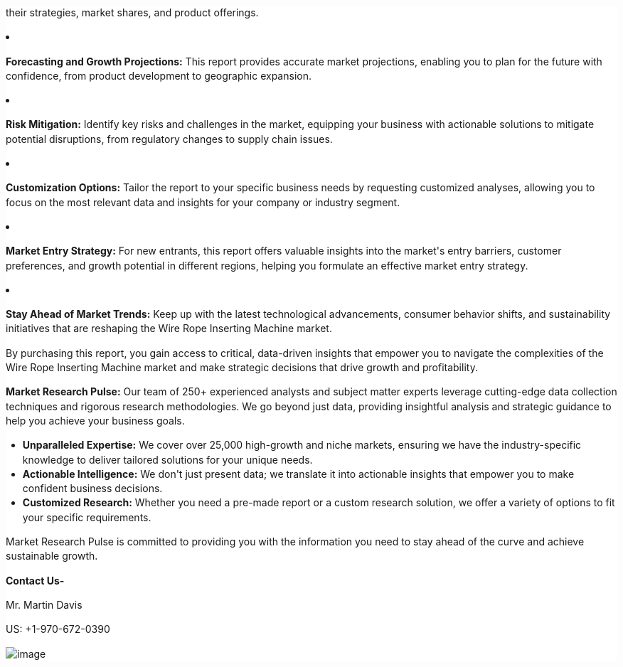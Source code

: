 their strategies, market shares, and product offerings.</p></li><li><p><strong>Forecasting and Growth Projections:</strong> This report provides accurate market projections, enabling you to plan for the future with confidence, from product development to geographic expansion.</p></li><li><p><strong>Risk Mitigation:</strong> Identify key risks and challenges in the market, equipping your business with actionable solutions to mitigate potential disruptions, from regulatory changes to supply chain issues.</p></li><li><p><strong>Customization Options:</strong> Tailor the report to your specific business needs by requesting customized analyses, allowing you to focus on the most relevant data and insights for your company or industry segment.</p></li><li><p><strong>Market Entry Strategy:</strong> For new entrants, this report offers valuable insights into the market's entry barriers, customer preferences, and growth potential in different regions, helping you formulate an effective market entry strategy.</p></li><li><p><strong>Stay Ahead of Market Trends:</strong> Keep up with the latest technological advancements, consumer behavior shifts, and sustainability initiatives that are reshaping the Wire Rope Inserting Machine market.</p></li></ol><p>By purchasing this report, you gain access to critical, data-driven insights that empower you to navigate the complexities of the Wire Rope Inserting Machine market and make strategic decisions that drive growth and profitability.</p><p><strong>Market Research Pulse:</strong>&nbsp;Our team of 250+ experienced analysts and subject matter experts leverage cutting-edge data collection techniques and rigorous research methodologies. We go beyond just data, providing insightful analysis and strategic guidance to help you achieve your business goals.</p><ul><li><strong>Unparalleled Expertise:</strong>&nbsp;We cover over 25,000 high-growth and niche markets, ensuring we have the industry-specific knowledge to deliver tailored solutions for your unique needs.</li><li><strong>Actionable Intelligence:</strong>&nbsp;We don't just present data; we translate it into actionable insights that empower you to make confident business decisions.</li><li><strong>Customized Research:</strong>&nbsp;Whether you need a pre-made report or a custom research solution, we offer a variety of options to fit your specific requirements.</li></ul><p>Market Research Pulse is committed to providing you with the information you need to stay ahead of the curve and achieve sustainable growth.</p><p><strong>Contact Us-</strong></p><p>Mr. Martin Davis</p><p>US: +1-970-672-0390</p>
![image](https://github.com/user-attachments/assets/abc590dc-2b7d-4a7c-b754-ccf7a9d98e39)
